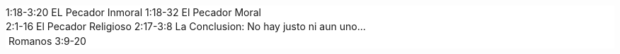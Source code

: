 <g id="block8">
  <rect transform="translate(231.32 47.625)" x="-106.9" y="25.921" width="55.722" height="10.959" fill="#0ff" stroke-width=".15786"/>
  <text transform="matrix(1.012 0 0 1.1089 99.374 12.095)" x="24.435354" fill="#22b6fa" font-family="sans-serif" font-size="7.9923px" stroke="#000000" stroke-width=".15009" text-align="center" style="line-height:0.85;shape-inside:url(#rect2508-9-2-4-1-1);white-space:pre" xml:space="preserve"><tspan x="29.432475" y="62.247852"><tspan fill="#22b6fa" font-size="7.9923px" font-weight="bold" stroke="#000000" stroke-width=".15009">1:18-3:20</tspan></tspan></text>
  </g>

<g id="block9">
  <rect transform="translate(231.32 47.625)" x="-107.09" y="38.44" width="56.061" height="30.597" fill="#1c1c24" stroke-width=".26458"/>
  <text transform="matrix(1.012 0 0 1.1089 101.92 27.982)" x="24.435354" fill="#ffffff" font-family="sans-serif" font-size="6.6603px" text-align="center" style="line-height:0.95;shape-inside:url(#rect2508-9-2-4-1-1-3);white-space:pre" xml:space="preserve"><tspan x="30.715278" y="61.632006"><tspan style="shape-inside:url(#rect2508-9-2-4-1-1-3)">EL Pecador </tspan></tspan><tspan x="35.983648" y="67.959253"><tspan style="shape-inside:url(#rect2508-9-2-4-1-1-3)">Inmoral </tspan></tspan><tspan x="35.469819" y="74.286501"><tspan style="shape-inside:url(#rect2508-9-2-4-1-1-3)">1:18-32</tspan></tspan></text>
  </g>

<g id="block10">
  <rect transform="translate(231.32 47.625)" x="-106.96" y="70.102" width="56.061" height="30.597" fill="#1c1c24" stroke-width=".26458"/>
  <text transform="matrix(1.012 0 0 1.1089 102.23 58.166)" x="24.435354" fill="#ffffff" font-family="sans-serif" font-size="6.6603px" text-align="center" style="line-height:1.15;shape-inside:url(#rect2508-9-2-4-1-1-2);white-space:pre" xml:space="preserve"><tspan x="31.651877" y="62.298032"><tspan style="shape-inside:url(#rect2508-9-2-4-1-1-2)">El Pecador </tspan></tspan><tspan x="38.75442" y="69.957333"><tspan style="shape-inside:url(#rect2508-9-2-4-1-1-2)">Moral 
</tspan></tspan><tspan x="37.590175" y="77.616635"><tspan style="shape-inside:url(#rect2508-9-2-4-1-1-2)">2:1-16</tspan></tspan></text>
</g>

<g id="block11">
  <rect transform="translate(231.32 47.625)" x="-106.72" y="101.94" width="55.619" height="49.336" fill="#1c1c24" stroke-width=".33465"/>
  <text transform="matrix(1.012 0 0 1.1089 101.6 93.751)" x="24.435354" fill="#ffffff" font-family="sans-serif" font-size="6.6603px" text-align="center" style="line-height:1.05;shape-inside:url(#rect2508-9-2-4-1-1-9);white-space:pre" xml:space="preserve"><tspan x="31.651877" y="61.965019"><tspan style="shape-inside:url(#rect2508-9-2-4-1-1-9)">El Pecador </tspan></tspan><tspan x="34.195004" y="68.958289"><tspan style="shape-inside:url(#rect2508-9-2-4-1-1-9)">Religioso </tspan></tspan><tspan x="33.95435" y="75.95156"><tspan style="shape-inside:url(#rect2508-9-2-4-1-1-9)">2:17-3:8</tspan></tspan></text>
  </g>

<g id="block12">
  <rect transform="translate(231.32 47.625)" x="-106.66" y="153.05" width="55.361" height="55.245" fill="#1c1c24" stroke-width=".3533"/>
  <text transform="matrix(1.012 0 0 1.1089 102.34 144.59)" x="24.435354" fill="#ffffff" font-family="sans-serif" font-size="6.6603px" text-align="center" style="line-height:1;shape-inside:url(#rect2508-9-2-4-1-1-1);white-space:pre" xml:space="preserve"><tspan x="44.75776" y="61.798512"><tspan font-weight="bold">La </tspan></tspan><tspan x="27.261569" y="68.458772"><tspan font-weight="bold">Conclusion</tspan><tspan style="shape-inside:url(#rect2508-9-2-4-1-1-1)">: </tspan></tspan><tspan x="23.645255" y="75.119031"><tspan style="shape-inside:url(#rect2508-9-2-4-1-1-1)">No hay justo ni </tspan></tspan><tspan x="31.847002" y="81.779294"><tspan style="shape-inside:url(#rect2508-9-2-4-1-1-1)">aun uno...
</tspan></tspan><tspan x="25.427388" y="88.439557"><tspan style="shape-inside:url(#rect2508-9-2-4-1-1-1)"> </tspan><tspan font-size="5.3282px" font-style="italic">Romanos 3:9-20</tspan></tspan></text>
</g>
